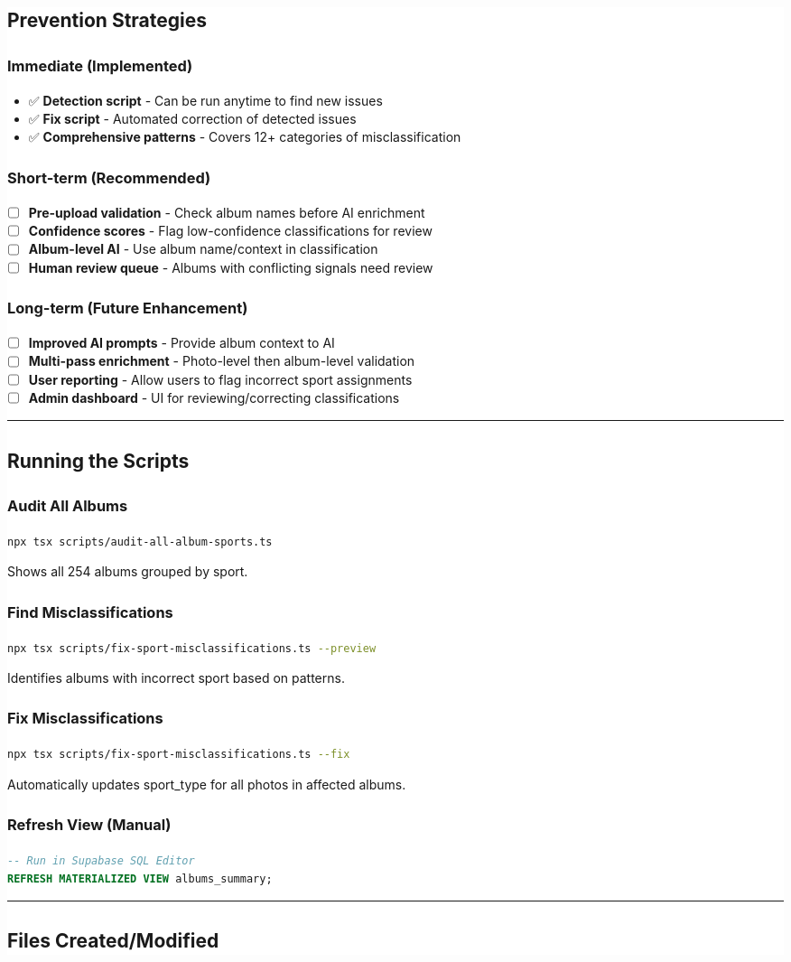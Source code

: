 ## Prevention Strategies

### Immediate (Implemented)
- ✅ **Detection script** - Can be run anytime to find new issues
- ✅ **Fix script** - Automated correction of detected issues
- ✅ **Comprehensive patterns** - Covers 12+ categories of misclassification

### Short-term (Recommended)
- [ ] **Pre-upload validation** - Check album names before AI enrichment
- [ ] **Confidence scores** - Flag low-confidence classifications for review
- [ ] **Album-level AI** - Use album name/context in classification
- [ ] **Human review queue** - Albums with conflicting signals need review

### Long-term (Future Enhancement)
- [ ] **Improved AI prompts** - Provide album context to AI
- [ ] **Multi-pass enrichment** - Photo-level then album-level validation
- [ ] **User reporting** - Allow users to flag incorrect sport assignments
- [ ] **Admin dashboard** - UI for reviewing/correcting classifications

---

## Running the Scripts

### Audit All Albums
```bash
npx tsx scripts/audit-all-album-sports.ts
```
Shows all 254 albums grouped by sport.

### Find Misclassifications
```bash
npx tsx scripts/fix-sport-misclassifications.ts --preview
```
Identifies albums with incorrect sport based on patterns.

### Fix Misclassifications
```bash
npx tsx scripts/fix-sport-misclassifications.ts --fix
```
Automatically updates sport_type for all photos in affected albums.

### Refresh View (Manual)
```sql
-- Run in Supabase SQL Editor
REFRESH MATERIALIZED VIEW albums_summary;
```

---

## Files Created/Modified
